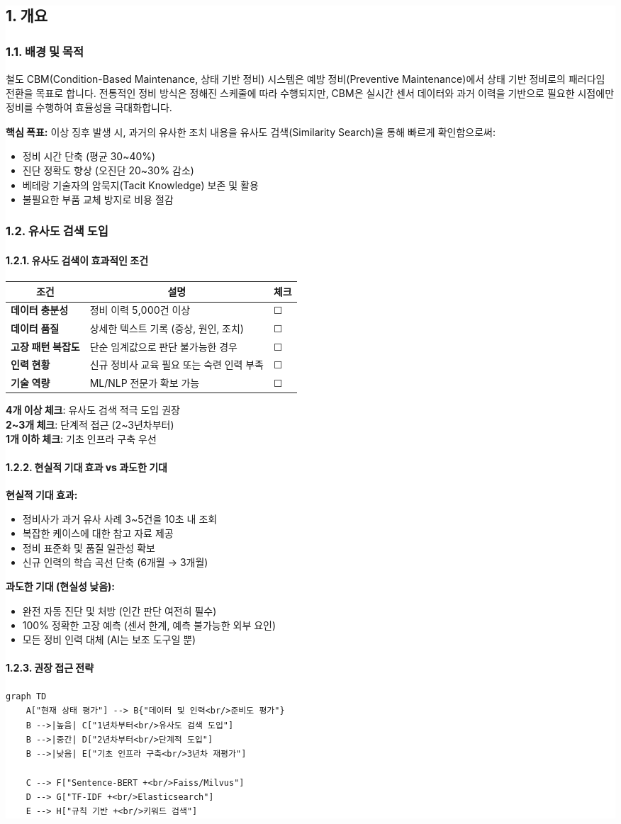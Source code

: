 
## 1. 개요

### 1.1. 배경 및 목적

철도 CBM(Condition-Based Maintenance, 상태 기반 정비) 시스템은 예방 정비(Preventive Maintenance)에서 상태 기반 정비로의 패러다임 전환을 목표로 합니다. 전통적인 정비 방식은 정해진 스케줄에 따라 수행되지만, CBM은 실시간 센서 데이터와 과거 이력을 기반으로 필요한 시점에만 정비를 수행하여 효율성을 극대화합니다.

**핵심 폭표:**
이상 징후 발생 시, 과거의 유사한 조치 내용을 유사도 검색(Similarity Search)을 통해 빠르게 확인함으로써:
- 정비 시간 단축 (평균 30~40%)
- 진단 정확도 향상 (오진단 20~30% 감소)
- 베테랑 기술자의 암묵지(Tacit Knowledge) 보존 및 활용
- 불필요한 부품 교체 방지로 비용 절감

### 1.2. 유사도 검색 도입

#### 1.2.1. 유사도 검색이 효과적인 조건

| 조건 | 설명 | 체크 |
|------|------|------|
| **데이터 충분성** | 정비 이력 5,000건 이상 | ☐ |
| **데이터 품질** | 상세한 텍스트 기록 (증상, 원인, 조치) | ☐ |
| **고장 패턴 복잡도** | 단순 임계값으로 판단 불가능한 경우 | ☐ |
| **인력 현황** | 신규 정비사 교육 필요 또는 숙련 인력 부족 | ☐ |
| **기술 역량** | ML/NLP 전문가 확보 가능 | ☐ |

**4개 이상 체크**: 유사도 검색 적극 도입 권장  
**2~3개 체크**: 단계적 접근 (2~3년차부터)  
**1개 이하 체크**: 기초 인프라 구축 우선

#### 1.2.2. 현실적 기대 효과 vs 과도한 기대

**현실적 기대 효과:**
- 정비사가 과거 유사 사례 3~5건을 10초 내 조회
- 복잡한 케이스에 대한 참고 자료 제공
- 정비 표준화 및 품질 일관성 확보
- 신규 인력의 학습 곡선 단축 (6개월 → 3개월)

**과도한 기대 (현실성 낮음):**
- 완전 자동 진단 및 처방 (인간 판단 여전히 필수)
- 100% 정확한 고장 예측 (센서 한계, 예측 불가능한 외부 요인)
- 모든 정비 인력 대체 (AI는 보조 도구일 뿐)

#### 1.2.3. 권장 접근 전략

```mermaid
graph TD
    A["현재 상태 평가"] --> B{"데이터 및 인력<br/>준비도 평가"}
    B -->|높음| C["1년차부터<br/>유사도 검색 도입"]
    B -->|중간| D["2년차부터<br/>단계적 도입"]
    B -->|낮음| E["기초 인프라 구축<br/>3년차 재평가"]
    
    C --> F["Sentence-BERT +<br/>Faiss/Milvus"]
    D --> G["TF-IDF +<br/>Elasticsearch"]
    E --> H["규칙 기반 +<br/>키워드 검색"]
```
